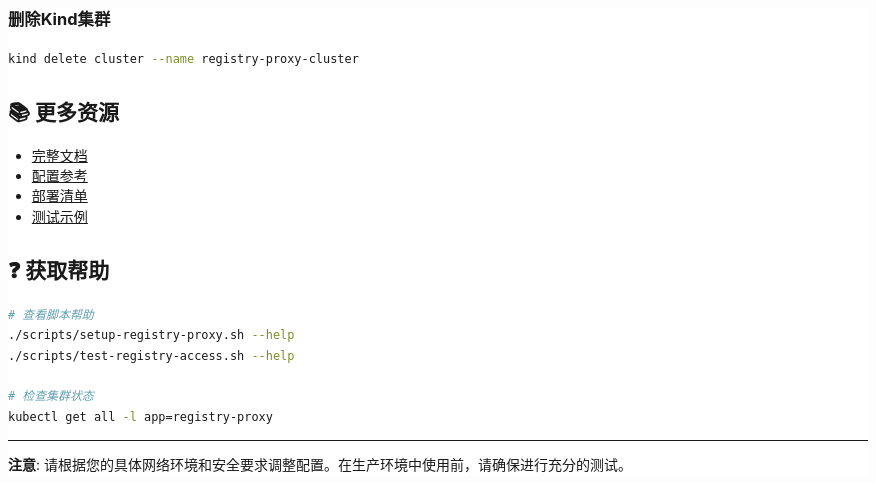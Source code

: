 ### 删除Kind集群

```bash
kind delete cluster --name registry-proxy-cluster
```

## 📚 更多资源

- [完整文档](README.md)
- [配置参考](configs/)
- [部署清单](manifests/)
- [测试示例](examples/)

## ❓ 获取帮助

```bash
# 查看脚本帮助
./scripts/setup-registry-proxy.sh --help
./scripts/test-registry-access.sh --help

# 检查集群状态
kubectl get all -l app=registry-proxy
```

---

**注意**: 请根据您的具体网络环境和安全要求调整配置。在生产环境中使用前，请确保进行充分的测试。
